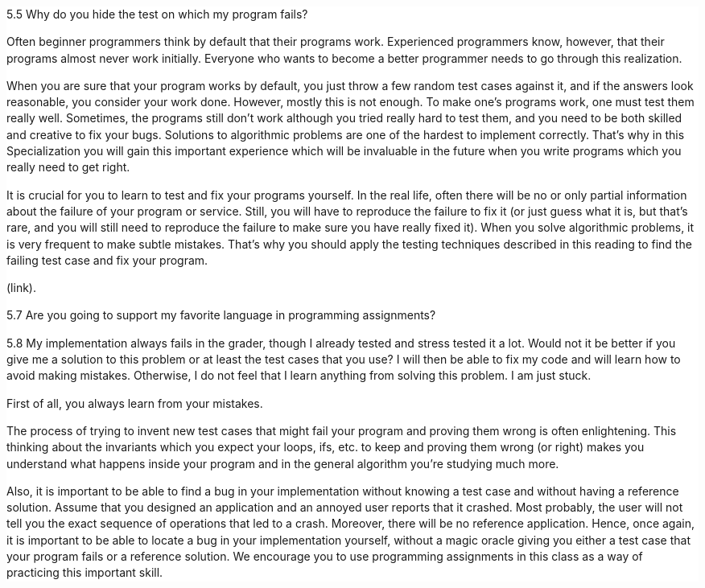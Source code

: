 5.5 Why do you hide the test on which my program fails?

Often beginner programmers think by default that their programs work. Experienced programmers know, however, that their programs almost never work initially. Everyone who wants to become a better programmer needs to go through this realization.

When you are sure that your program works by default, you just throw a few random test cases against it, and if the answers look reasonable, you consider your work done. However, mostly this is not enough. To make one’s programs work, one must test them really well. Sometimes, the programs still don’t work although you tried really hard to test them, and you need to be both skilled and creative to fix your bugs. Solutions to algorithmic problems are one of the hardest to implement correctly. That’s why in this Specialization you will gain this important experience which will be invaluable in the future when you write programs which you really need to get right.

It is crucial for you to learn to test and fix your programs yourself. In the real life, often there will be no or only partial information about the failure of your program or service. Still, you will have to reproduce the failure to fix it (or just guess what it is, but that’s rare, and you will still need to reproduce the failure to make sure you have really fixed it). When you solve algorithmic problems, it is very frequent to make subtle mistakes. That’s why you should apply the testing techniques described in this reading to find the failing test case and fix your program.

(link).

5.7 Are you going to support my favorite language in programming assignments?

5.8 My implementation always fails in the grader, though I already tested and stress tested it a lot. Would not it be better if you give me a solution to this problem or at least the test cases that you use? I will then be able to fix my code and will learn how to avoid making mistakes. Otherwise, I do not feel that I learn anything from solving this problem. I am just stuck.

First of all, you always learn from your mistakes.

The process of trying to invent new test cases that might fail your program and proving them wrong is often enlightening. This thinking about the invariants which you expect your loops, ifs, etc. to keep and proving them wrong (or right) makes you understand what happens inside your program and in the general algorithm you’re studying much more.

Also, it is important to be able to find a bug in your implementation without knowing a test case and without having a reference solution. Assume that you designed an application and an annoyed user reports that it crashed. Most probably, the user will not tell you the exact sequence of operations that led to a crash. Moreover, there will be no reference application. Hence, once again, it is important to be able to locate a bug in your implementation yourself, without a magic oracle giving you either a test case that your program fails or a reference solution. We encourage you to use programming assignments in this class as a way of practicing this important skill.
